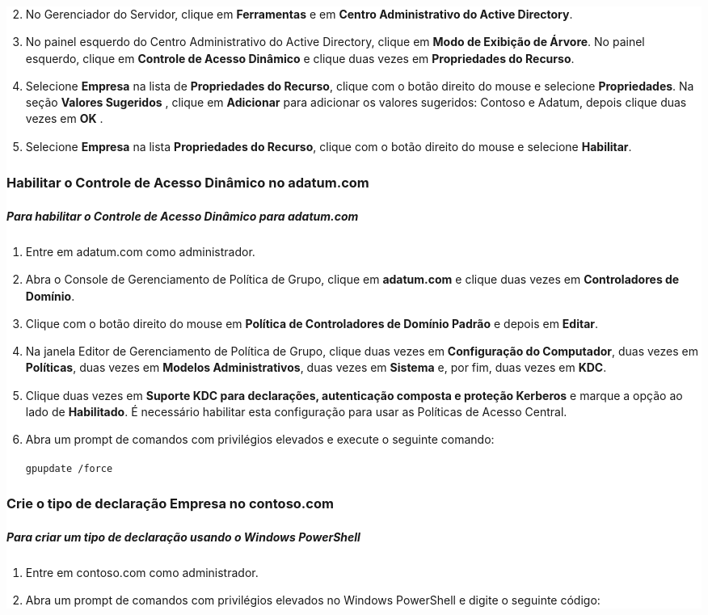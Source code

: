 2.  No Gerenciador do Servidor, clique em **Ferramentas** e em **Centro Administrativo do Active Directory**.

3.  No painel esquerdo do Centro Administrativo do Active Directory, clique em **Modo de Exibição de Árvore**. No painel esquerdo, clique em **Controle de Acesso Dinâmico** e clique duas vezes em **Propriedades do Recurso**.

4.  Selecione **Empresa** na lista de **Propriedades do Recurso**, clique com o botão direito do mouse e selecione **Propriedades**. Na seção **Valores Sugeridos** , clique em **Adicionar** para adicionar os valores sugeridos: Contoso e Adatum, depois clique duas vezes em **OK** .

5.  Selecione **Empresa** na lista **Propriedades do Recurso**, clique com o botão direito do mouse e selecione **Habilitar**.

### <a name="enable-dynamic-access-control-on-adatumcom"></a><a name="BKMK_2.6"></a>Habilitar o Controle de Acesso Dinâmico no adatum.com

##### <a name="to-enable-dynamic-access-control-for-adatumcom"></a>Para habilitar o Controle de Acesso Dinâmico para adatum.com

1.  Entre em adatum.com como administrador.

2.  Abra o Console de Gerenciamento de Política de Grupo, clique em **adatum.com** e clique duas vezes em **Controladores de Domínio**.

3.  Clique com o botão direito do mouse em **Política de Controladores de Domínio Padrão** e depois em **Editar**.

4.  Na janela Editor de Gerenciamento de Política de Grupo, clique duas vezes em **Configuração do Computador**, duas vezes em **Políticas**, duas vezes em **Modelos Administrativos**, duas vezes em **Sistema** e, por fim, duas vezes em **KDC**.

5.  Clique duas vezes em **Suporte KDC para declarações, autenticação composta e proteção Kerberos** e marque a opção ao lado de **Habilitado**. É necessário habilitar esta configuração para usar as Políticas de Acesso Central.

6.  Abra um prompt de comandos com privilégios elevados e execute o seguinte comando:

    ```
    gpupdate /force
    ```

### <a name="create-the-company-claim-type-on-contosocom"></a><a name="BKMK_2.8"></a>Crie o tipo de declaração Empresa no contoso.com

##### <a name="to-create-a-claim-type-by-using-windows-powershell"></a>Para criar um tipo de declaração usando o Windows PowerShell

1.  Entre em contoso.com como administrador.

2.  Abra um prompt de comandos com privilégios elevados no Windows PowerShell e digite o seguinte código:
